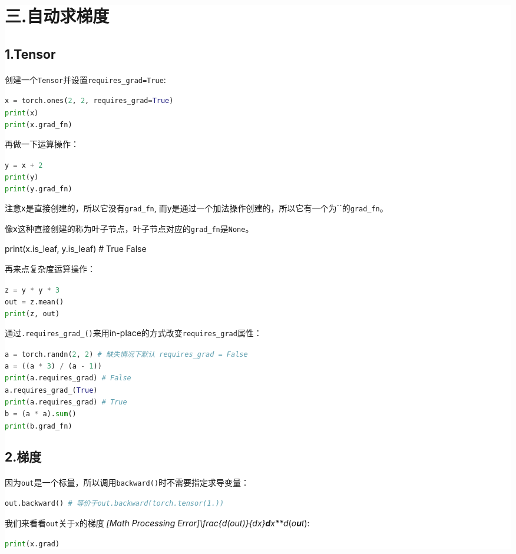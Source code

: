 # 三.自动求梯度

## 1.Tensor

创建一个`Tensor`并设置`requires_grad=True`:

```python
x = torch.ones(2, 2, requires_grad=True)
print(x)
print(x.grad_fn)
```

再做一下运算操作：

```python
y = x + 2
print(y)
print(y.grad_fn)
```

注意x是直接创建的，所以它没有`grad_fn`, 而y是通过一个加法操作创建的，所以它有一个为``的`grad_fn`。

像x这种直接创建的称为叶子节点，叶子节点对应的`grad_fn`是`None`。

print(x.is_leaf, y.is_leaf) # True False

再来点复杂度运算操作：

```python
z = y * y * 3
out = z.mean()
print(z, out)
```

通过`.requires_grad_()`来用in-place的方式改变`requires_grad`属性：

```python
a = torch.randn(2, 2) # 缺失情况下默认 requires_grad = False
a = ((a * 3) / (a - 1))
print(a.requires_grad) # False
a.requires_grad_(True)
print(a.requires_grad) # True
b = (a * a).sum()
print(b.grad_fn)
```

## 2.梯度

因为`out`是一个标量，所以调用`backward()`时不需要指定求导变量：

```python
out.backward() # 等价于out.backward(torch.tensor(1.))
```

我们来看看`out`关于`x`的梯度 *[Math Processing Error]\frac{d(out)}{dx}**d**x**d*(*o**u**t*):

```python
print(x.grad)
```
